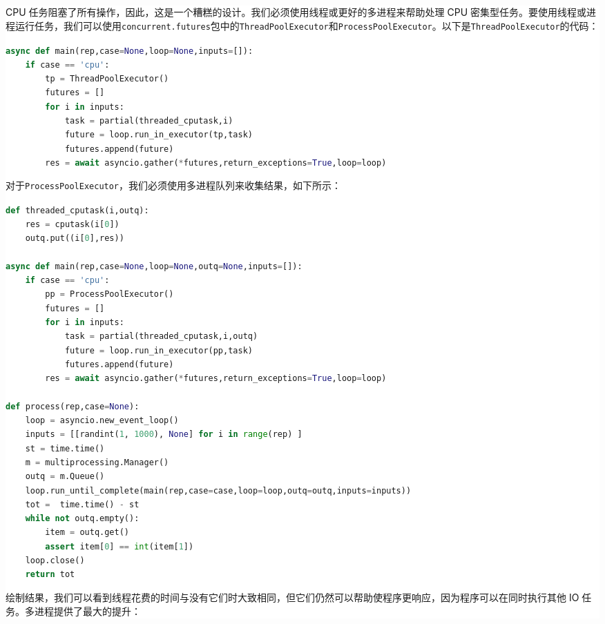 CPU 任务阻塞了所有操作，因此，这是一个糟糕的设计。我们必须使用线程或更好的多进程来帮助处理 CPU 密集型任务。要使用线程或进程运行任务，我们可以使用`concurrent.futures`包中的`ThreadPoolExecutor`和`ProcessPoolExecutor`。以下是`ThreadPoolExecutor`的代码：

```py
async def main(rep,case=None,loop=None,inputs=[]):
    if case == 'cpu':
        tp = ThreadPoolExecutor()
        futures = []
        for i in inputs:
            task = partial(threaded_cputask,i)
            future = loop.run_in_executor(tp,task)
            futures.append(future)
        res = await asyncio.gather(*futures,return_exceptions=True,loop=loop)
```

对于`ProcessPoolExecutor`，我们必须使用多进程队列来收集结果，如下所示：

```py
def threaded_cputask(i,outq):
    res = cputask(i[0])
    outq.put((i[0],res))

async def main(rep,case=None,loop=None,outq=None,inputs=[]):
    if case == 'cpu':
        pp = ProcessPoolExecutor()
        futures = []
        for i in inputs:
            task = partial(threaded_cputask,i,outq)
            future = loop.run_in_executor(pp,task)
            futures.append(future)
        res = await asyncio.gather(*futures,return_exceptions=True,loop=loop)

def process(rep,case=None):
    loop = asyncio.new_event_loop()
    inputs = [[randint(1, 1000), None] for i in range(rep) ]
    st = time.time()
    m = multiprocessing.Manager()
    outq = m.Queue()
    loop.run_until_complete(main(rep,case=case,loop=loop,outq=outq,inputs=inputs))
    tot =  time.time() - st
    while not outq.empty():
        item = outq.get()
        assert item[0] == int(item[1])
    loop.close()
    return tot
```

绘制结果，我们可以看到线程花费的时间与没有它们时大致相同，但它们仍然可以帮助使程序更响应，因为程序可以在同时执行其他 IO 任务。多进程提供了最大的提升：
